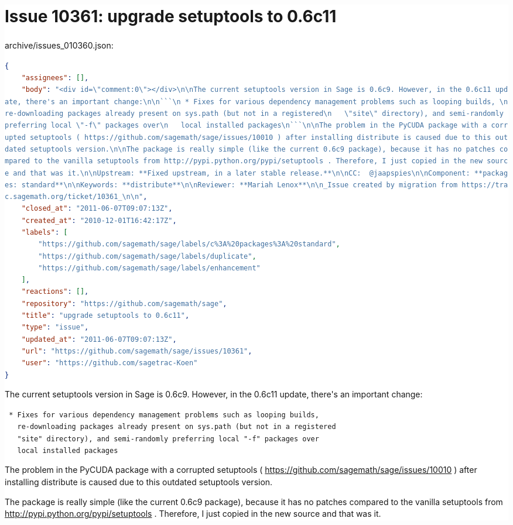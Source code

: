 # Issue 10361: upgrade setuptools to 0.6c11

archive/issues_010360.json:
```json
{
    "assignees": [],
    "body": "<div id=\"comment:0\"></div>\n\nThe current setuptools version in Sage is 0.6c9. However, in the 0.6c11 update, there's an important change:\n\n```\n * Fixes for various dependency management problems such as looping builds, \n   re-downloading packages already present on sys.path (but not in a registered\n   \"site\" directory), and semi-randomly preferring local \"-f\" packages over\n   local installed packages\n```\n\nThe problem in the PyCUDA package with a corrupted setuptools ( https://github.com/sagemath/sage/issues/10010 ) after installing distribute is caused due to this outdated setuptools version.\n\nThe package is really simple (like the current 0.6c9 package), because it has no patches compared to the vanilla setuptools from http://pypi.python.org/pypi/setuptools . Therefore, I just copied in the new source and that was it.\n\nUpstream: **Fixed upstream, in a later stable release.**\n\nCC:  @jaapspies\n\nComponent: **packages: standard**\n\nKeywords: **distribute**\n\nReviewer: **Mariah Lenox**\n\n_Issue created by migration from https://trac.sagemath.org/ticket/10361_\n\n",
    "closed_at": "2011-06-07T09:07:13Z",
    "created_at": "2010-12-01T16:42:17Z",
    "labels": [
        "https://github.com/sagemath/sage/labels/c%3A%20packages%3A%20standard",
        "https://github.com/sagemath/sage/labels/duplicate",
        "https://github.com/sagemath/sage/labels/enhancement"
    ],
    "reactions": [],
    "repository": "https://github.com/sagemath/sage",
    "title": "upgrade setuptools to 0.6c11",
    "type": "issue",
    "updated_at": "2011-06-07T09:07:13Z",
    "url": "https://github.com/sagemath/sage/issues/10361",
    "user": "https://github.com/sagetrac-Koen"
}
```
<div id="comment:0"></div>

The current setuptools version in Sage is 0.6c9. However, in the 0.6c11 update, there's an important change:

```
 * Fixes for various dependency management problems such as looping builds, 
   re-downloading packages already present on sys.path (but not in a registered
   "site" directory), and semi-randomly preferring local "-f" packages over
   local installed packages
```

The problem in the PyCUDA package with a corrupted setuptools ( https://github.com/sagemath/sage/issues/10010 ) after installing distribute is caused due to this outdated setuptools version.

The package is really simple (like the current 0.6c9 package), because it has no patches compared to the vanilla setuptools from http://pypi.python.org/pypi/setuptools . Therefore, I just copied in the new source and that was it.
